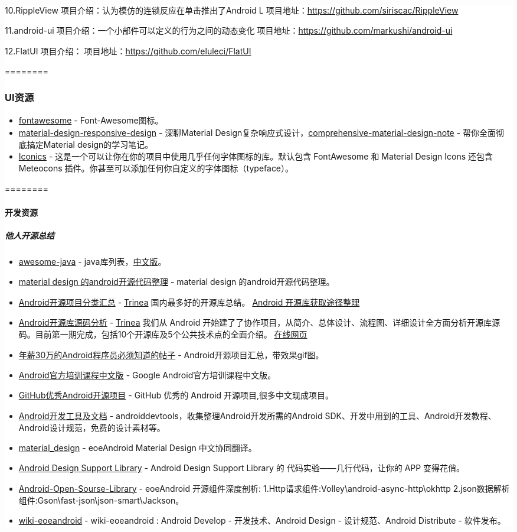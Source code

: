 10.RippleView
项目介绍：认为模仿的连锁反应在单击推出了Android L
项目地址：https://github.com/siriscac/RippleView

11.android-ui
项目介绍：一个小部件可以定义的行为之间的动态变化
项目地址：https://github.com/markushi/android-ui

12.FlatUI
项目介绍：
项目地址：https://github.com/eluleci/FlatUI

========
### UI资源
* [fontawesome](http://fontawesome.io/icons/) - Font-Awesome图标。
* [material-design-responsive-design](http://www.uisdc.com/material-design-responsive-design) - 深聊Material Design复杂响应式设计，[comprehensive-material-design-note](http://www.uisdc.com/comprehensive-material-design-note) - 帮你全面彻底搞定Material design的学习笔记。
* [Iconics](https://github.com/mikepenz/Android-Iconics) - 这是一个可以让你在你的项目中使用几乎任何字体图标的库。默认包含 FontAwesome 和 Material Design Icons 还包含 Meteocons 插件。你甚至可以添加任何你自定义的字体图标（typeface）。


========
#### 开发资源
##### 他人开源总结
 * [awesome-java](https://github.com/akullpp/awesome-java) - java库列表，[中文版](http://app.memect.com/doc/android.html)。
 * [material design 的android开源代码整理](https://github.com/soyoungboy/android-material-design-Open-source-projects/blob/master/README.md) - material design 的android开源代码整理。
 * [Android开源项目分类汇总](https://github.com/Trinea/android-open-project) - [Trinea](http://www.trinea.cn/) 国内最多好的开源库总结。  [Android 开源库获取途径整理](http://www.trinea.cn/android/android-open-project-summary/)
 * [Android开源库源码分析](https://github.com/android-cn/android-open-project-analysis) - [Trinea](http://www.trinea.cn/) 我们从 Android 开始建了了协作项目，从简介、总体设计、流程图、详细设计全方面分析开源库源码。目前第一期完成，包括10个开源库及5个公共技术点的全面介绍。  [在线网页](http://www.codekk.com/open-source-project-analysis)

 * [年薪30万的Android程序员必须知道的帖子](http://www.itlanbao.com/forum.php?mod=viewthread&tid=45&fromuid=1) - Android开源项目汇总，带效果gif图。


 * [Android官方培训课程中文版](https://github.com/kesenhoo/android-training-course-in-chinese) - Google Android官方培训课程中文版。


 * [GitHub优秀Android开源项目](http://www.cnblogs.com/hawkon/p/3593709.html) - GitHub 优秀的 Android 开源项目,很多中文现成项目。

 * [Android开发工具及文档](http://www.androiddevtools.cn/) - androiddevtools，收集整理Android开发所需的Android SDK、开发中用到的工具、Android开发教程、Android设计规范，免费的设计素材等。

 * [material_design](https://github.com/1sters/material_design_zh) - eoeAndroid Material Design 中文协同翻译。
 * [Android Design Support Library](http://www.jianshu.com/p/1078568e859f) - Android Design Support Library 的 代码实验——几行代码，让你的 APP 变得花俏。
 * [Android-Open-Sourse-Library](https://github.com/1sters/Android-Open-Sourse-Library/) - eoeAndroid 开源组件深度剖析: 1.Http请求组件:Volley\android-async-http\okhttp 2.json数据解析组件:Gson\fast-json\json-smart\Jackson。
 * [wiki-eoeandroid](http://wiki.eoeandroid.com/) - wiki-eoeandroid : Android Develop - 开发技术、Android Design - 设计规范、Android Distribute - 软件发布。
